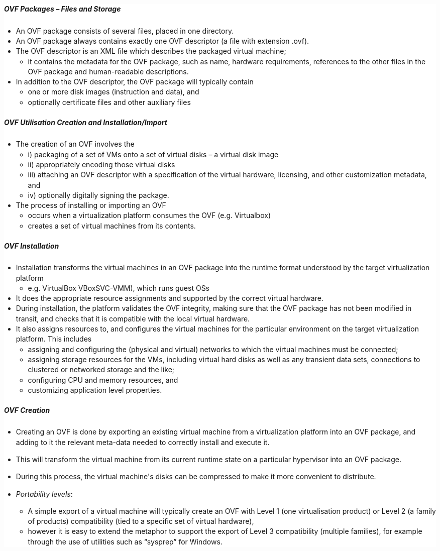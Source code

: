 ##### OVF Packages – Files and Storage

- An OVF package consists of several files, placed in one directory.
- An OVF package always contains exactly one OVF descriptor (a file with extension .ovf).
- The OVF descriptor is an XML file which describes the packaged virtual machine;
  - it contains the metadata for the OVF package, such as name, hardware requirements, references to the other files in the OVF package and human-readable descriptions.
- In addition to the OVF descriptor, the OVF package will typically contain
  - one or more disk images (instruction and data), and
  - optionally certificate files and other auxiliary files

##### OVF Utilisation Creation and Installation/Import

- The creation of an OVF involves the
  - i) packaging of a set of VMs onto a set of virtual disks – a virtual disk image
  - ii) appropriately encoding those virtual disks
  - iii) attaching an OVF descriptor with a specification of the virtual hardware, licensing, and other customization metadata, and
  - iv) optionally digitally signing the package.
- The process of installing or importing an OVF
  - occurs when a virtualization platform consumes the OVF (e.g. Virtualbox)
  - creates a set of virtual machines from its contents.

##### OVF Installation

- Installation transforms the virtual machines in an OVF package into the runtime format understood by the target virtualization platform
  - e.g. VirtualBox VBoxSVC-VMM), which runs guest OSs
- It does the appropriate resource assignments and supported by the correct virtual hardware.
- During installation, the platform validates the OVF integrity, making sure that the OVF package has not been modified in transit, and checks that it is compatible with the local virtual hardware.
- It also assigns resources to, and configures the virtual machines for the particular environment on the target virtualization platform. This includes
  - assigning and configuring the (physical and virtual) networks to which the virtual machines must be connected;
  - assigning storage resources for the VMs, including virtual hard disks as well as any transient data sets, connections to clustered or networked storage and the like;
  - configuring CPU and memory resources, and
  - customizing application level properties.

##### OVF Creation

- Creating an OVF is done by exporting an existing virtual machine from a virtualization platform into an OVF package, and adding to it the relevant meta-data needed to correctly install and execute it.
- This will transform the virtual machine from its current runtime state on a particular hypervisor into an OVF package.
- During this process, the virtual machine's disks can be compressed to make it more convenient to distribute.

- _Portability levels_:
  - A simple export of a virtual machine will typically create an OVF with Level 1 (one virtualisation product) or Level 2 (a family of products) compatibility (tied to a specific set of virtual hardware),
  - however it is easy to extend the metaphor to support the export of Level 3 compatibility (multiple families), for example through the use of utilities such as “sysprep” for Windows.

